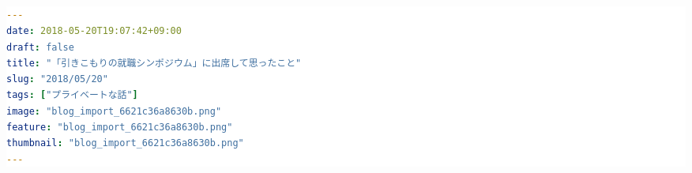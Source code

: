 ```yaml
---
date: 2018-05-20T19:07:42+09:00
draft: false
title: "「引きこもりの就職シンポジウム」に出席して思ったこと"
slug: "2018/05/20"
tags: ["プライベートな話"]
image: "blog_import_6621c36a8630b.png"
feature: "blog_import_6621c36a8630b.png"
thumbnail: "blog_import_6621c36a8630b.png"
---
```
